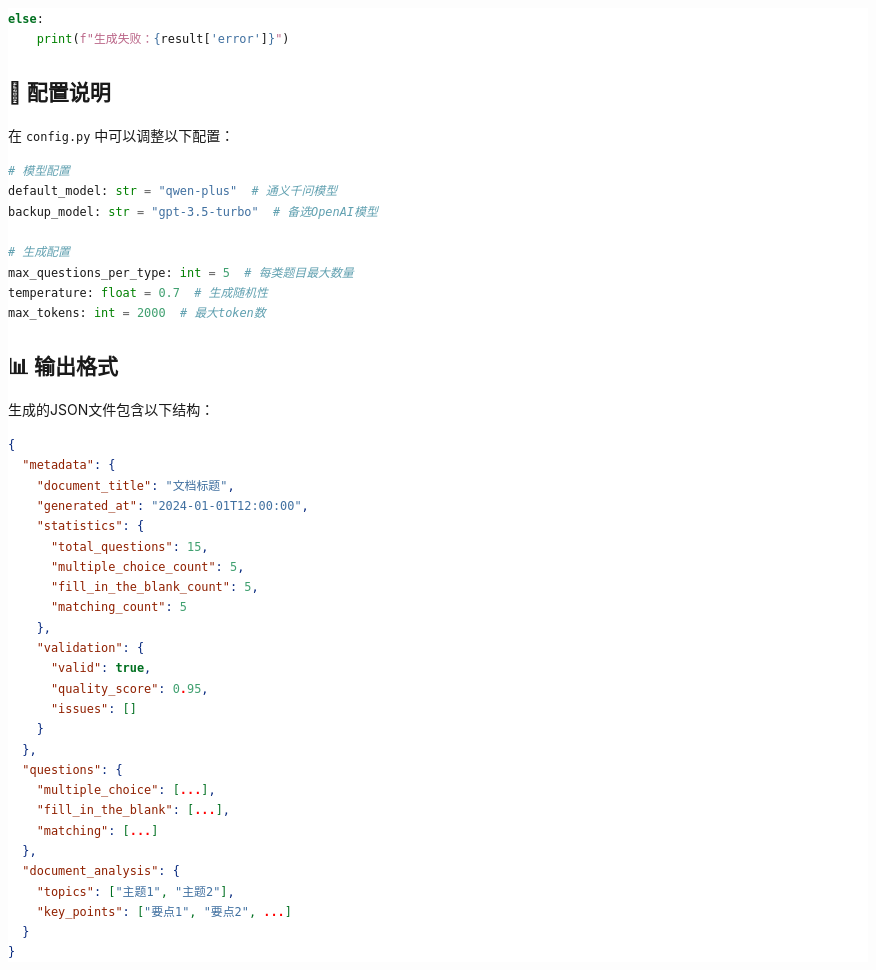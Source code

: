 ```python
else:
    print(f"生成失败：{result['error']}")
```

## 🔧 配置说明

在 `config.py` 中可以调整以下配置：

```python
# 模型配置
default_model: str = "qwen-plus"  # 通义千问模型
backup_model: str = "gpt-3.5-turbo"  # 备选OpenAI模型

# 生成配置
max_questions_per_type: int = 5  # 每类题目最大数量
temperature: float = 0.7  # 生成随机性
max_tokens: int = 2000  # 最大token数
```

## 📊 输出格式

生成的JSON文件包含以下结构：

```json
{
  "metadata": {
    "document_title": "文档标题",
    "generated_at": "2024-01-01T12:00:00",
    "statistics": {
      "total_questions": 15,
      "multiple_choice_count": 5,
      "fill_in_the_blank_count": 5,
      "matching_count": 5
    },
    "validation": {
      "valid": true,
      "quality_score": 0.95,
      "issues": []
    }
  },
  "questions": {
    "multiple_choice": [...],
    "fill_in_the_blank": [...],
    "matching": [...]
  },
  "document_analysis": {
    "topics": ["主题1", "主题2"],
    "key_points": ["要点1", "要点2", ...]
  }
}
```
